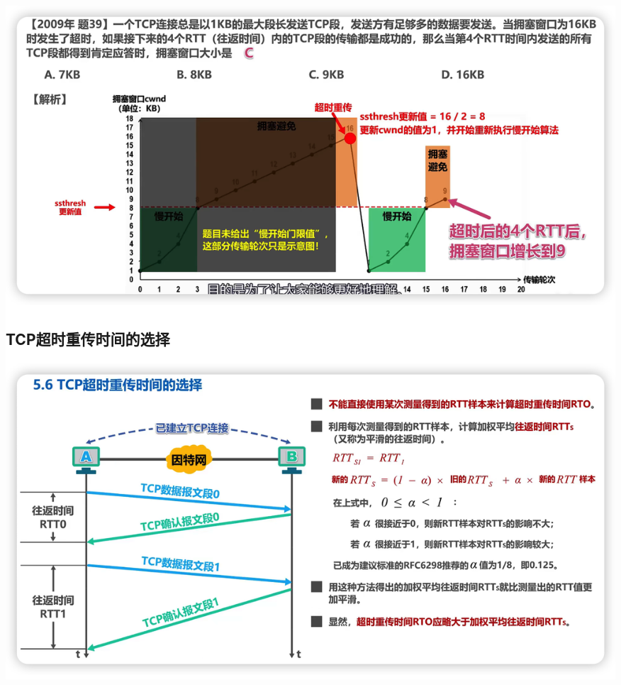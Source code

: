 ![image-20230308190441755](./assets/image-20230308190441755.png)

## TCP超时重传时间的选择

![image-20230308192319143](./assets/image-20230308192319143.png)
